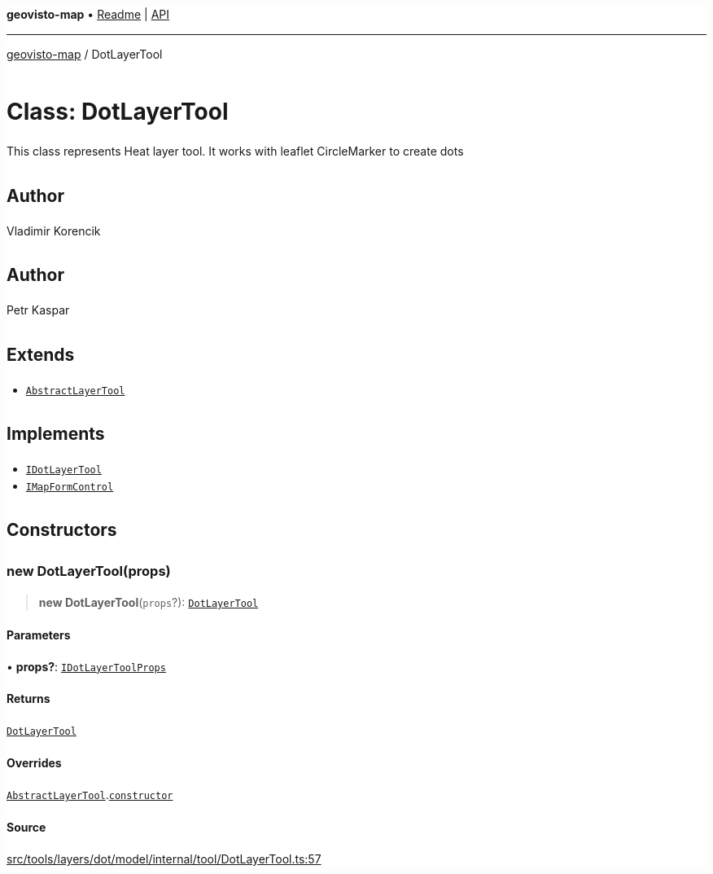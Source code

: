 **geovisto-map** • [Readme](../README.md) \| [API](../globals.md)

***

[geovisto-map](../README.md) / DotLayerTool

# Class: DotLayerTool

This class represents Heat layer tool. It works with leaflet CircleMarker
to create dots

## Author

Vladimir Korencik

## Author

Petr Kaspar

## Extends

- [`AbstractLayerTool`](AbstractLayerTool.md)

## Implements

- [`IDotLayerTool`](../interfaces/IDotLayerTool.md)
- [`IMapFormControl`](../interfaces/IMapFormControl.md)

## Constructors

### new DotLayerTool(props)

> **new DotLayerTool**(`props`?): [`DotLayerTool`](DotLayerTool.md)

#### Parameters

• **props?**: [`IDotLayerToolProps`](../type-aliases/IDotLayerToolProps.md)

#### Returns

[`DotLayerTool`](DotLayerTool.md)

#### Overrides

[`AbstractLayerTool`](AbstractLayerTool.md).[`constructor`](AbstractLayerTool.md#constructors)

#### Source

[src/tools/layers/dot/model/internal/tool/DotLayerTool.ts:57](https://github.com/geovisto/geovisto-map/blob/e22d774889dbc28cc1ec62933ecf6bab6690f172/src/tools/layers/dot/model/internal/tool/DotLayerTool.ts#L57)
